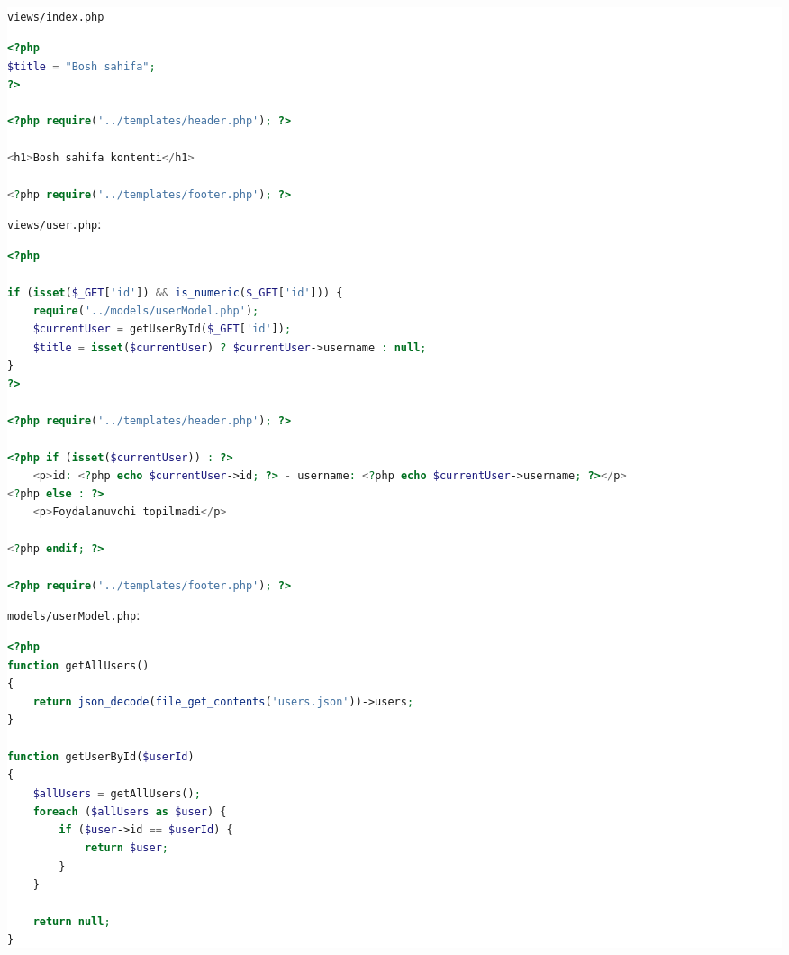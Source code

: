 `views/index.php`

```php
<?php
$title = "Bosh sahifa";
?>

<?php require('../templates/header.php'); ?>

<h1>Bosh sahifa kontenti</h1>

<?php require('../templates/footer.php'); ?>
```

`views/user.php`:

```php
<?php

if (isset($_GET['id']) && is_numeric($_GET['id'])) {
    require('../models/userModel.php');
    $currentUser = getUserById($_GET['id']);
    $title = isset($currentUser) ? $currentUser->username : null;
}
?>

<?php require('../templates/header.php'); ?>

<?php if (isset($currentUser)) : ?>
    <p>id: <?php echo $currentUser->id; ?> - username: <?php echo $currentUser->username; ?></p>
<?php else : ?>
    <p>Foydalanuvchi topilmadi</p>

<?php endif; ?>

<?php require('../templates/footer.php'); ?>
```

`models/userModel.php`:

```php
<?php
function getAllUsers()
{
    return json_decode(file_get_contents('users.json'))->users;
}

function getUserById($userId)
{
    $allUsers = getAllUsers();
    foreach ($allUsers as $user) {
        if ($user->id == $userId) {
            return $user;
        }
    }

    return null;
}

```

